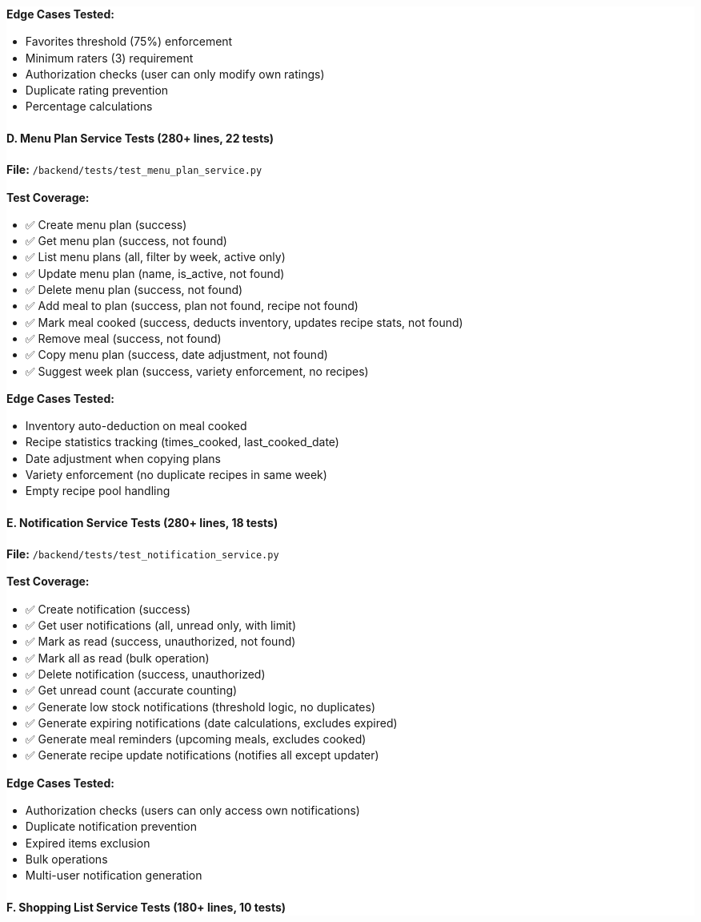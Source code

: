**Edge Cases Tested:**
- Favorites threshold (75%) enforcement
- Minimum raters (3) requirement
- Authorization checks (user can only modify own ratings)
- Duplicate rating prevention
- Percentage calculations

#### D. Menu Plan Service Tests (280+ lines, 22 tests)

**File:** `/backend/tests/test_menu_plan_service.py`

**Test Coverage:**
- ✅ Create menu plan (success)
- ✅ Get menu plan (success, not found)
- ✅ List menu plans (all, filter by week, active only)
- ✅ Update menu plan (name, is_active, not found)
- ✅ Delete menu plan (success, not found)
- ✅ Add meal to plan (success, plan not found, recipe not found)
- ✅ Mark meal cooked (success, deducts inventory, updates recipe stats, not found)
- ✅ Remove meal (success, not found)
- ✅ Copy menu plan (success, date adjustment, not found)
- ✅ Suggest week plan (success, variety enforcement, no recipes)

**Edge Cases Tested:**
- Inventory auto-deduction on meal cooked
- Recipe statistics tracking (times_cooked, last_cooked_date)
- Date adjustment when copying plans
- Variety enforcement (no duplicate recipes in same week)
- Empty recipe pool handling

#### E. Notification Service Tests (280+ lines, 18 tests)

**File:** `/backend/tests/test_notification_service.py`

**Test Coverage:**
- ✅ Create notification (success)
- ✅ Get user notifications (all, unread only, with limit)
- ✅ Mark as read (success, unauthorized, not found)
- ✅ Mark all as read (bulk operation)
- ✅ Delete notification (success, unauthorized)
- ✅ Get unread count (accurate counting)
- ✅ Generate low stock notifications (threshold logic, no duplicates)
- ✅ Generate expiring notifications (date calculations, excludes expired)
- ✅ Generate meal reminders (upcoming meals, excludes cooked)
- ✅ Generate recipe update notifications (notifies all except updater)

**Edge Cases Tested:**
- Authorization checks (users can only access own notifications)
- Duplicate notification prevention
- Expired items exclusion
- Bulk operations
- Multi-user notification generation

#### F. Shopping List Service Tests (180+ lines, 10 tests)
